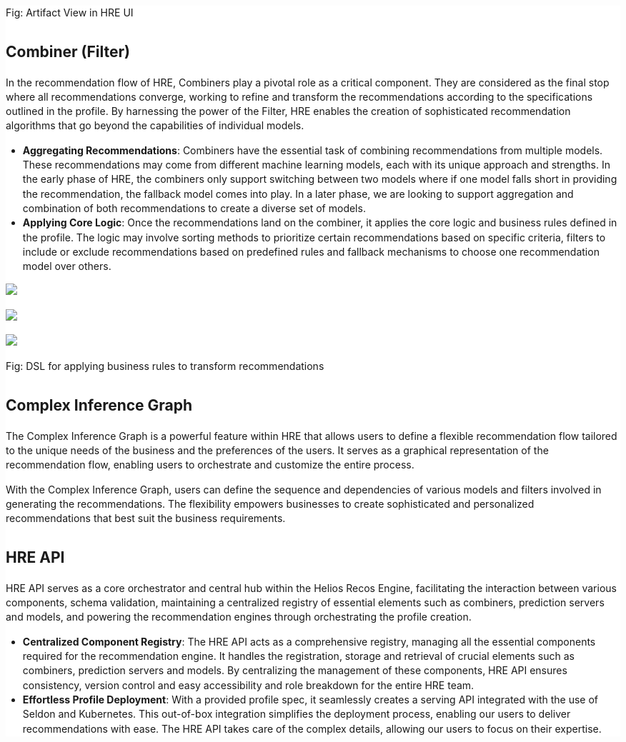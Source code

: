 Fig: Artifact View in HRE UI

## Combiner (Filter)

In the recommendation flow of HRE, Combiners play a pivotal role as a critical component. They are considered as the final stop where all recommendations converge, working to refine and transform the recommendations according to the specifications outlined in the profile. By harnessing the power of the Filter, HRE enables the creation of sophisticated recommendation algorithms that go beyond the capabilities of individual models.

-   **Aggregating Recommendations**: Combiners have the essential task of combining recommendations from multiple models. These recommendations may come from different machine learning models, each with its unique approach and strengths. In the early phase of HRE, the combiners only support switching between two models where if one model falls short in providing the recommendation, the fallback model comes into play. In a later phase, we are looking to support aggregation and combination of both recommendations to create a diverse set of models.
-   **Applying Core Logic**: Once the recommendations land on the combiner, it applies the core logic and business rules defined in the profile. The logic may involve sorting methods to prioritize certain recommendations based on specific criteria, filters to include or exclude recommendations based on predefined rules and fallback mechanisms to choose one recommendation model over others.

![](https://miro.medium.com/v2/resize:fit:1026/0*GTPTT-mD0fW2U7rq)

![](https://miro.medium.com/v2/resize:fit:1024/0*Uxo4am00fYDTkCra)

![](https://miro.medium.com/v2/resize:fit:1014/0*M_kBHxFtJowijd22)

Fig: DSL for applying business rules to transform recommendations

## Complex Inference Graph

The Complex Inference Graph is a powerful feature within HRE that allows users to define a flexible recommendation flow tailored to the unique needs of the business and the preferences of the users. It serves as a graphical representation of the recommendation flow, enabling users to orchestrate and customize the entire process.

With the Complex Inference Graph, users can define the sequence and dependencies of various models and filters involved in generating the recommendations. The flexibility empowers businesses to create sophisticated and personalized recommendations that best suit the business requirements.

## HRE API

HRE API serves as a core orchestrator and central hub within the Helios Recos Engine, facilitating the interaction between various components, schema validation, maintaining a centralized registry of essential elements such as combiners, prediction servers and models, and powering the recommendation engines through orchestrating the profile creation.

-   **Centralized Component Registry**:  The HRE API acts as a comprehensive registry, managing all the essential components required for the recommendation engine. It handles the registration, storage and retrieval of crucial elements such as combiners, prediction servers and models. By centralizing the management of these components, HRE API ensures consistency, version control and easy accessibility and role breakdown for the entire HRE team.
-   **Effortless Profile Deployment**:  With a provided profile spec, it seamlessly creates a serving API integrated with the use of Seldon and Kubernetes. This out-of-box integration simplifies the deployment process, enabling our users to deliver recommendations with ease. The HRE API takes care of the complex details, allowing our users to focus on their expertise.
